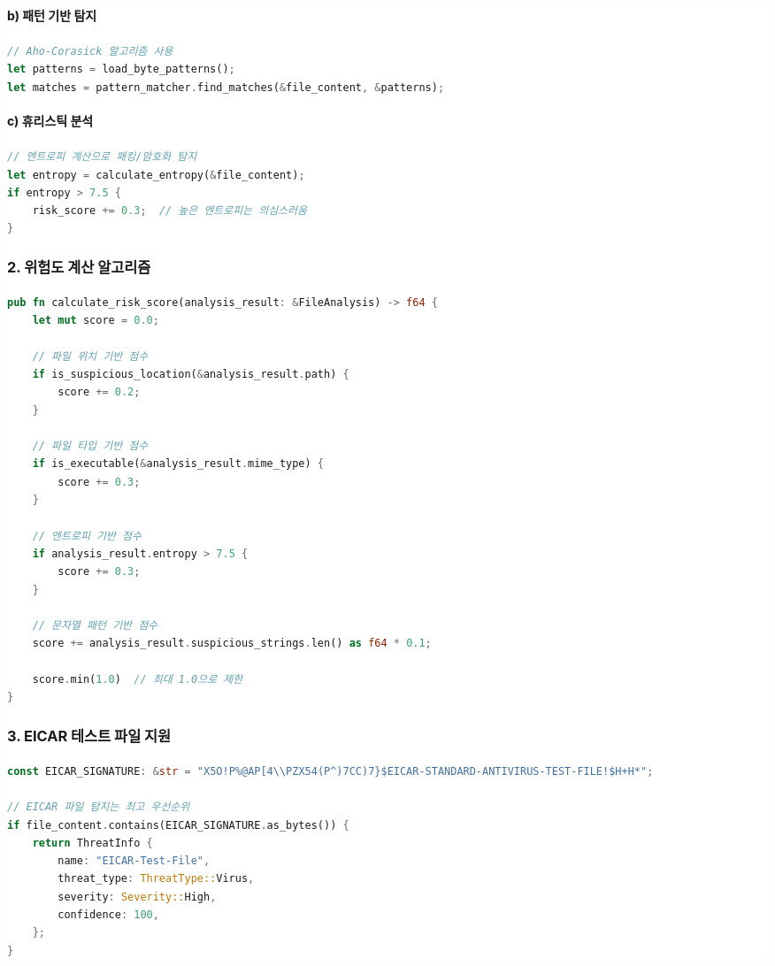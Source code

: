 #### b) 패턴 기반 탐지
```rust
// Aho-Corasick 알고리즘 사용
let patterns = load_byte_patterns();
let matches = pattern_matcher.find_matches(&file_content, &patterns);
```

#### c) 휴리스틱 분석
```rust
// 엔트로피 계산으로 패킹/암호화 탐지
let entropy = calculate_entropy(&file_content);
if entropy > 7.5 {
    risk_score += 0.3;  // 높은 엔트로피는 의심스러움
}
```

### 2. 위험도 계산 알고리즘

```rust
pub fn calculate_risk_score(analysis_result: &FileAnalysis) -> f64 {
    let mut score = 0.0;

    // 파일 위치 기반 점수
    if is_suspicious_location(&analysis_result.path) {
        score += 0.2;
    }

    // 파일 타입 기반 점수
    if is_executable(&analysis_result.mime_type) {
        score += 0.3;
    }

    // 엔트로피 기반 점수
    if analysis_result.entropy > 7.5 {
        score += 0.3;
    }

    // 문자열 패턴 기반 점수
    score += analysis_result.suspicious_strings.len() as f64 * 0.1;

    score.min(1.0)  // 최대 1.0으로 제한
}
```

### 3. EICAR 테스트 파일 지원

```rust
const EICAR_SIGNATURE: &str = "X5O!P%@AP[4\\PZX54(P^)7CC)7}$EICAR-STANDARD-ANTIVIRUS-TEST-FILE!$H+H*";

// EICAR 파일 탐지는 최고 우선순위
if file_content.contains(EICAR_SIGNATURE.as_bytes()) {
    return ThreatInfo {
        name: "EICAR-Test-File",
        threat_type: ThreatType::Virus,
        severity: Severity::High,
        confidence: 100,
    };
}
```
